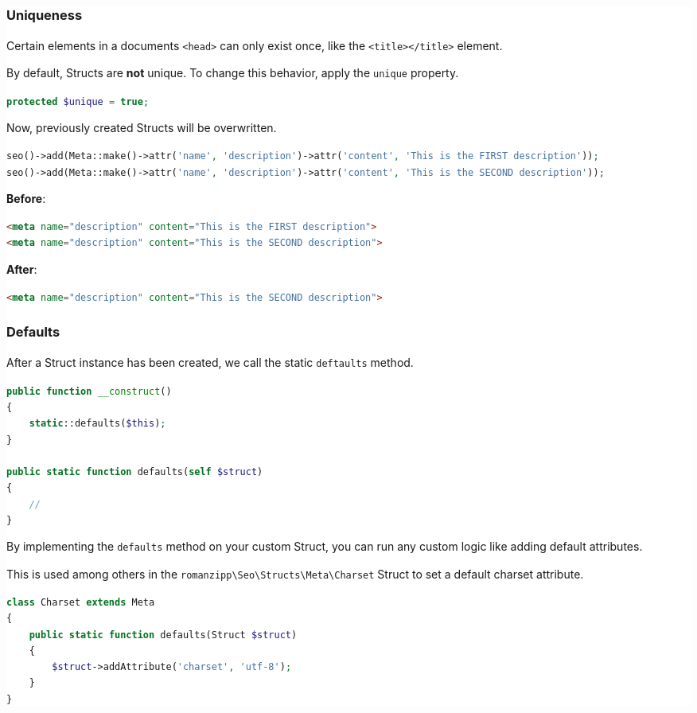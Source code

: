 ### Uniqueness

Certain elements in a documents `<head>` can only exist once, like the `<title></title>` element.

By default, Structs are **not** unique. To change this behavior, apply the `unique` property.

```php
protected $unique = true;
```

Now, previously created Structs will be overwritten.

```php
seo()->add(Meta::make()->attr('name', 'description')->attr('content', 'This is the FIRST description'));
seo()->add(Meta::make()->attr('name', 'description')->attr('content', 'This is the SECOND description'));
```

**Before**:

```html
<meta name="description" content="This is the FIRST description">
<meta name="description" content="This is the SECOND description">
```

**After**:

```html
<meta name="description" content="This is the SECOND description">
```

### Defaults

After a Struct instance has been created, we call the static `deftaults` method.

```php
public function __construct()
{
    static::defaults($this);
}

public static function defaults(self $struct)
{
    //
}
```

By implementing the `defaults` method on your custom Struct, you can run any custom logic like adding default attributes.

This is used among others in the `romanzipp\Seo\Structs\Meta\Charset` Struct to set a default charset attribute.

```php
class Charset extends Meta
{
    public static function defaults(Struct $struct)
    {
        $struct->addAttribute('charset', 'utf-8');
    }
}
```
